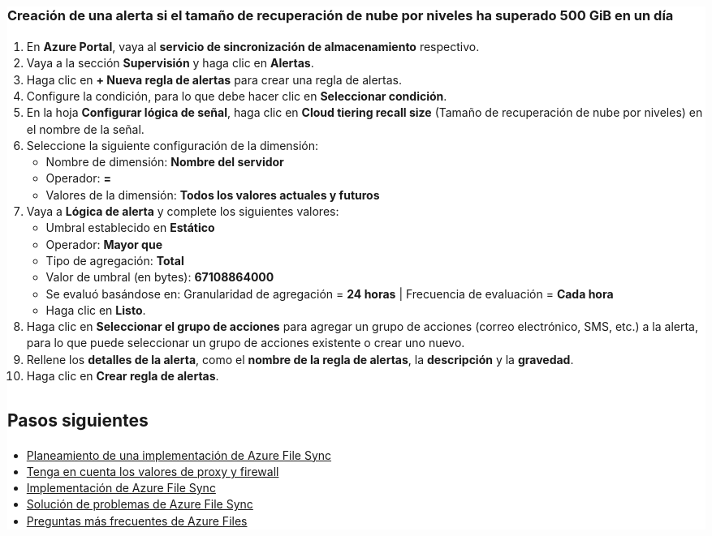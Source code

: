 ### <a name="how-to-create-an-alert-if-the-cloud-tiering-recall-size-has-exceeded-500gib-in-a-day"></a>Creación de una alerta si el tamaño de recuperación de nube por niveles ha superado 500 GiB en un día

1. En **Azure Portal**, vaya al **servicio de sincronización de almacenamiento** respectivo. 
2. Vaya a la sección **Supervisión** y haga clic en **Alertas**. 
3. Haga clic en **+ Nueva regla de alertas** para crear una regla de alertas. 
4. Configure la condición, para lo que debe hacer clic en **Seleccionar condición**.
5. En la hoja **Configurar lógica de señal**, haga clic en **Cloud tiering recall size** (Tamaño de recuperación de nube por niveles) en el nombre de la señal.  
6. Seleccione la siguiente configuración de la dimensión: 
     - Nombre de dimensión: **Nombre del servidor**  
     - Operador: **=** 
     - Valores de la dimensión: **Todos los valores actuales y futuros**  
7. Vaya a **Lógica de alerta** y complete los siguientes valores: 
     - Umbral establecido en **Estático** 
     - Operador: **Mayor que** 
     - Tipo de agregación: **Total**  
     - Valor de umbral (en bytes): **67108864000** 
     - Se evaluó basándose en: Granularidad de agregación = **24 horas** | Frecuencia de evaluación = **Cada hora** 
     - Haga clic en **Listo**. 
8. Haga clic en **Seleccionar el grupo de acciones** para agregar un grupo de acciones (correo electrónico, SMS, etc.) a la alerta, para lo que puede seleccionar un grupo de acciones existente o crear uno nuevo.
9. Rellene los **detalles de la alerta**, como el **nombre de la regla de alertas**, la **descripción** y la **gravedad**.
10. Haga clic en **Crear regla de alertas**. 

## <a name="next-steps"></a>Pasos siguientes
- [Planeamiento de una implementación de Azure File Sync](storage-sync-files-planning.md)
- [Tenga en cuenta los valores de proxy y firewall](storage-sync-files-firewall-and-proxy.md)
- [Implementación de Azure File Sync](storage-sync-files-deployment-guide.md)
- [Solución de problemas de Azure File Sync](storage-sync-files-troubleshoot.md)
- [Preguntas más frecuentes de Azure Files](storage-files-faq.md)

